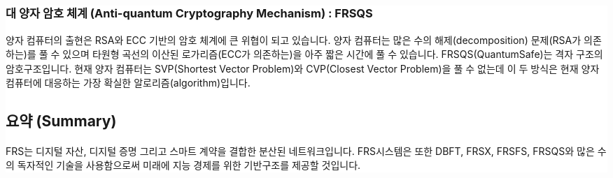 ### 대 양자 암호 체계 (Anti-quantum Cryptography Mechanism) : FRSQS

양자 컴퓨터의 출현은 RSA와 ECC 기반의 암호 체계에 큰 위협이 되고 있습니다. 양자 컴퓨터는 많은 수의 해제(decomposition) 문제(RSA가 의존하는)를 풀 수 있으며 타원형 곡선의 이산된 로가리즘(ECC가 의존하는)을 아주 짧은 시간에 풀 수 있습니다. FRSQS(QuantumSafe)는 격자 구조의 암호구조입니다. 현재 양자 컴퓨터는 SVP(Shortest Vector Problem)와 CVP(Closest Vector Problem)을 풀 수 없는데 이 두 방식은 현재 양자 컴퓨터에 대응하는 가장 확실한 알로리즘(algorithm)입니다.

## 요약 (Summary)

FRS는 디지털 자산, 디지털 증명 그리고 스마트 계약을 결합한 분산된 네트워크입니다. FRS시스템은 또한 DBFT, FRSX, FRSFS, FRSQS와 많은 수의 독자적인 기술을 사용함으로써 미래에 지능 경제를 위한 기반구조를 제공할 것입니다.
